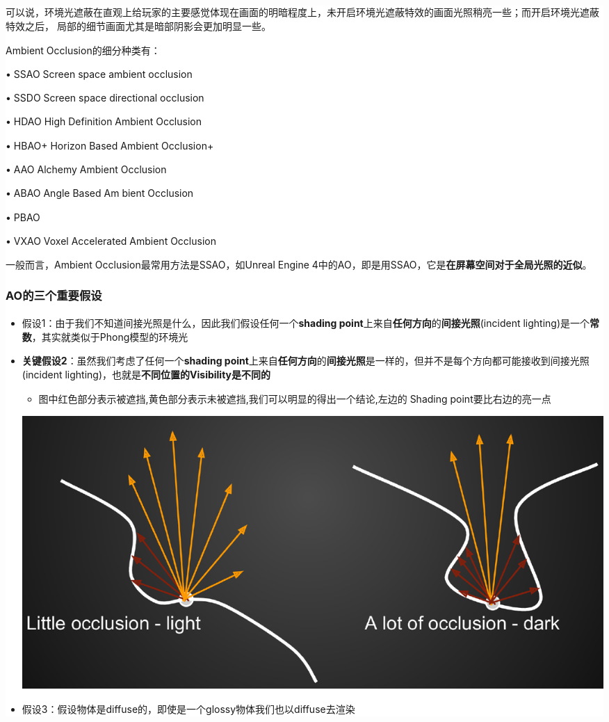 可以说，环境光遮蔽在直观上给玩家的主要感觉体现在画面的明暗程度上，未开启环境光遮蔽特效的画面光照稍亮一些；而开启环境光遮蔽特效之后， 局部的细节画面尤其是暗部阴影会更加明显一些。

Ambient Occlusion的细分种类有：

• SSAO Screen space ambient occlusion

• SSDO Screen space directional occlusion

• HDAO High Definition Ambient Occlusion

• HBAO+ Horizon Based Ambient Occlusion+

• AAO Alchemy Ambient Occlusion

• ABAO Angle Based Am bient Occlusion

• PBAO

• VXAO Voxel Accelerated Ambient Occlusion

一般而言，Ambient Occlusion最常用方法是SSAO，如Unreal Engine 4中的AO，即是用SSAO，它是**在屏幕空间对于全局光照的近似**。

### AO的三个重要假设

- 假设1：由于我们不知道间接光照是什么，因此我们假设任何一个**shading point**上来自**任何方向**的**间接光照**(incident lighting)是一个**常数**，其实就类似于Phong模型的环境光
- **关键假设2**：虽然我们考虑了任何一个**shading point**上来自**任何方向**的**间接光照**是一样的，但并不是每个方向都可能接收到间接光照(incident lighting)，也就是**不同位置的Visibility是不同的**
    - 图中红色部分表示被遮挡,黄色部分表示未被遮挡,我们可以明显的得出一个结论,左边的 Shading point要比右边的亮一点
    
    ![](Games202实时全局光照/Untitled%2027.png)
    
- 假设3：假设物体是diffuse的，即使是一个glossy物体我们也以diffuse去渲染

